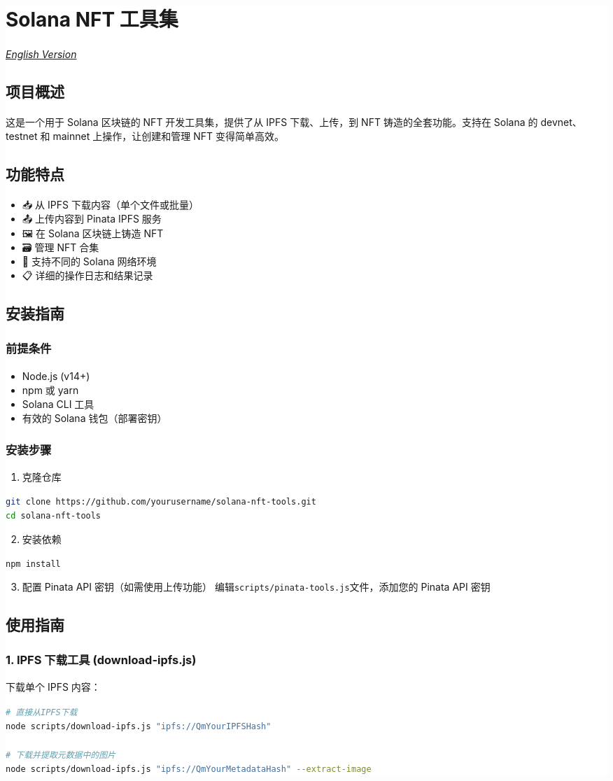 # Solana NFT 工具集

_[English Version](#solana-nft-toolkit)_

## 项目概述

这是一个用于 Solana 区块链的 NFT 开发工具集，提供了从 IPFS 下载、上传，到 NFT 铸造的全套功能。支持在 Solana 的 devnet、testnet 和 mainnet 上操作，让创建和管理 NFT 变得简单高效。

## 功能特点

- 📥 从 IPFS 下载内容（单个文件或批量）
- 📤 上传内容到 Pinata IPFS 服务
- 🖼️ 在 Solana 区块链上铸造 NFT
- 🗃️ 管理 NFT 合集
- 🔄 支持不同的 Solana 网络环境
- 📋 详细的操作日志和结果记录

## 安装指南

### 前提条件

- Node.js (v14+)
- npm 或 yarn
- Solana CLI 工具
- 有效的 Solana 钱包（部署密钥）

### 安装步骤

1. 克隆仓库

```bash
git clone https://github.com/yourusername/solana-nft-tools.git
cd solana-nft-tools
```

2. 安装依赖

```bash
npm install
```

3. 配置 Pinata API 密钥（如需使用上传功能）
   编辑`scripts/pinata-tools.js`文件，添加您的 Pinata API 密钥

## 使用指南

### 1. IPFS 下载工具 (download-ipfs.js)

下载单个 IPFS 内容：

```bash
# 直接从IPFS下载
node scripts/download-ipfs.js "ipfs://QmYourIPFSHash"

# 下载并提取元数据中的图片
node scripts/download-ipfs.js "ipfs://QmYourMetadataHash" --extract-image
```

